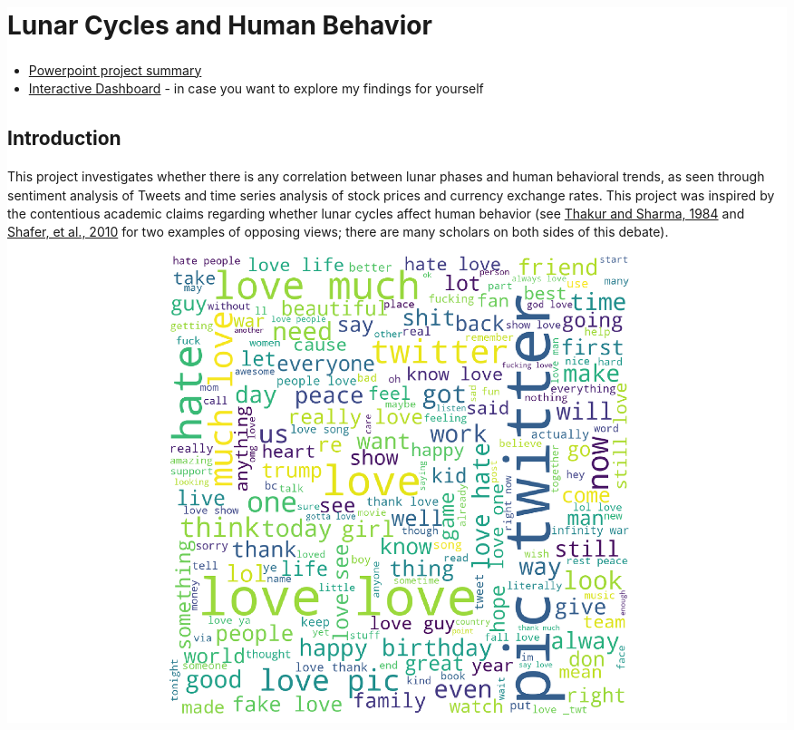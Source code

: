 
# Lunar Cycles and Human Behavior

   * [Powerpoint project summary](Lunar.pptx)
   * [Interactive Dashboard](https://human-lunar-cycles.herokuapp.com/) - in case you want to explore my findings for yourself

## Introduction

This project investigates whether there is any correlation between lunar phases and human behavioral trends, as seen through sentiment analysis of Tweets and time series analysis of stock prices and currency exchange rates. This project was inspired by the contentious academic claims regarding whether lunar cycles affect human behavior (see [Thakur and Sharma, 1984](https://www.ncbi.nlm.nih.gov/pmc/articles/PMC1444800/) and [Shafer, et al., 2010](https://www.sciencedirect.com/science/article/pii/S0047235210000589?via%3Dihub) for two examples of opposing views; there are many scholars on both sides of this debate). 

<p align="center">
    <img src="images/wordcloud_lovehate.png" width=60% align="center">
</p>